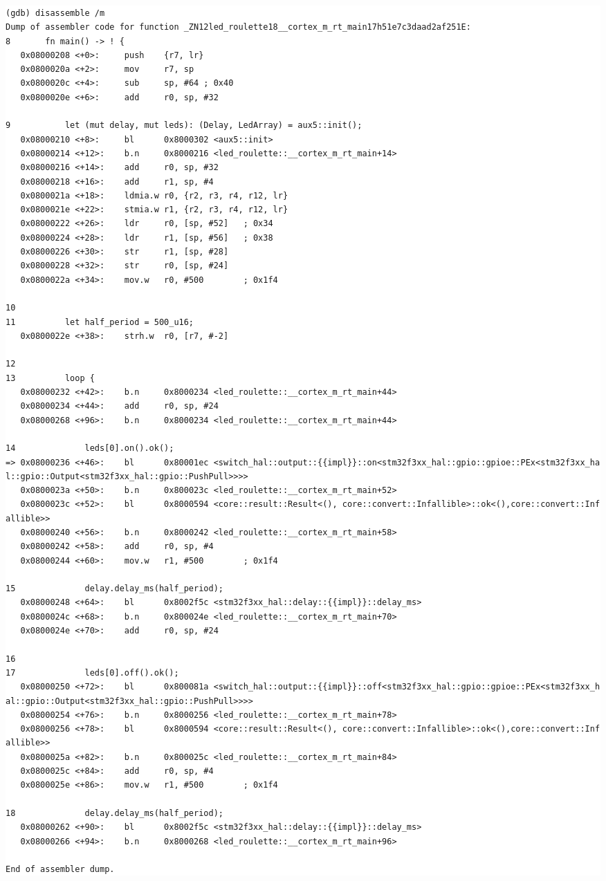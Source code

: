 ``` console
(gdb) disassemble /m
Dump of assembler code for function _ZN12led_roulette18__cortex_m_rt_main17h51e7c3daad2af251E:
8       fn main() -> ! {
   0x08000208 <+0>:     push    {r7, lr}
   0x0800020a <+2>:     mov     r7, sp
   0x0800020c <+4>:     sub     sp, #64 ; 0x40
   0x0800020e <+6>:     add     r0, sp, #32

9           let (mut delay, mut leds): (Delay, LedArray) = aux5::init();
   0x08000210 <+8>:     bl      0x8000302 <aux5::init>
   0x08000214 <+12>:    b.n     0x8000216 <led_roulette::__cortex_m_rt_main+14>
   0x08000216 <+14>:    add     r0, sp, #32
   0x08000218 <+16>:    add     r1, sp, #4
   0x0800021a <+18>:    ldmia.w r0, {r2, r3, r4, r12, lr}
   0x0800021e <+22>:    stmia.w r1, {r2, r3, r4, r12, lr}
   0x08000222 <+26>:    ldr     r0, [sp, #52]   ; 0x34
   0x08000224 <+28>:    ldr     r1, [sp, #56]   ; 0x38
   0x08000226 <+30>:    str     r1, [sp, #28]
   0x08000228 <+32>:    str     r0, [sp, #24]
   0x0800022a <+34>:    mov.w   r0, #500        ; 0x1f4

10
11          let half_period = 500_u16;
   0x0800022e <+38>:    strh.w  r0, [r7, #-2]

12
13          loop {
   0x08000232 <+42>:    b.n     0x8000234 <led_roulette::__cortex_m_rt_main+44>
   0x08000234 <+44>:    add     r0, sp, #24
   0x08000268 <+96>:    b.n     0x8000234 <led_roulette::__cortex_m_rt_main+44>

14              leds[0].on().ok();
=> 0x08000236 <+46>:    bl      0x80001ec <switch_hal::output::{{impl}}::on<stm32f3xx_hal::gpio::gpioe::PEx<stm32f3xx_hal::gpio::Output<stm32f3xx_hal::gpio::PushPull>>>>
   0x0800023a <+50>:    b.n     0x800023c <led_roulette::__cortex_m_rt_main+52>
   0x0800023c <+52>:    bl      0x8000594 <core::result::Result<(), core::convert::Infallible>::ok<(),core::convert::Infallible>>
   0x08000240 <+56>:    b.n     0x8000242 <led_roulette::__cortex_m_rt_main+58>
   0x08000242 <+58>:    add     r0, sp, #4
   0x08000244 <+60>:    mov.w   r1, #500        ; 0x1f4

15              delay.delay_ms(half_period);
   0x08000248 <+64>:    bl      0x8002f5c <stm32f3xx_hal::delay::{{impl}}::delay_ms>
   0x0800024c <+68>:    b.n     0x800024e <led_roulette::__cortex_m_rt_main+70>
   0x0800024e <+70>:    add     r0, sp, #24

16
17              leds[0].off().ok();
   0x08000250 <+72>:    bl      0x800081a <switch_hal::output::{{impl}}::off<stm32f3xx_hal::gpio::gpioe::PEx<stm32f3xx_hal::gpio::Output<stm32f3xx_hal::gpio::PushPull>>>>
   0x08000254 <+76>:    b.n     0x8000256 <led_roulette::__cortex_m_rt_main+78>
   0x08000256 <+78>:    bl      0x8000594 <core::result::Result<(), core::convert::Infallible>::ok<(),core::convert::Infallible>>
   0x0800025a <+82>:    b.n     0x800025c <led_roulette::__cortex_m_rt_main+84>
   0x0800025c <+84>:    add     r0, sp, #4
   0x0800025e <+86>:    mov.w   r1, #500        ; 0x1f4

18              delay.delay_ms(half_period);
   0x08000262 <+90>:    bl      0x8002f5c <stm32f3xx_hal::delay::{{impl}}::delay_ms>
   0x08000266 <+94>:    b.n     0x8000268 <led_roulette::__cortex_m_rt_main+96>

End of assembler dump.
```